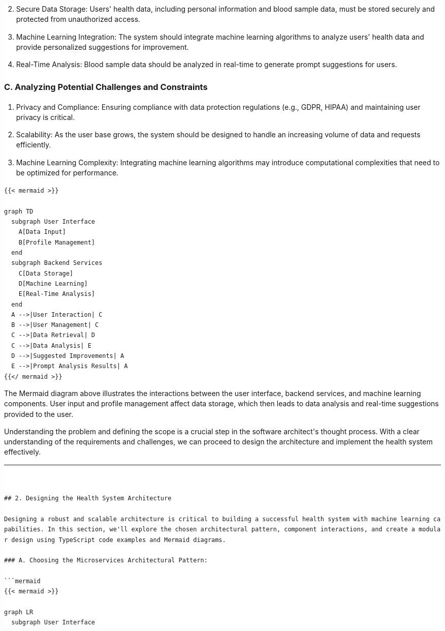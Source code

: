 2. Secure Data Storage: Users' health data, including personal information and blood sample data, must be stored securely and protected from unauthorized access.

3. Machine Learning Integration: The system should integrate machine learning algorithms to analyze users' health data and provide personalized suggestions for improvement.

4. Real-Time Analysis: Blood sample data should be analyzed in real-time to generate prompt suggestions for users.

### C. Analyzing Potential Challenges and Constraints

1. Privacy and Compliance: Ensuring compliance with data protection regulations (e.g., GDPR, HIPAA) and maintaining user privacy is critical.

2. Scalability: As the user base grows, the system should be designed to handle an increasing volume of data and requests efficiently.

3. Machine Learning Complexity: Integrating machine learning algorithms may introduce computational complexities that need to be optimized for performance.

```mermaid
{{< mermaid >}}

graph TD
  subgraph User Interface
    A[Data Input]
    B[Profile Management]
  end
  subgraph Backend Services
    C[Data Storage]
    D[Machine Learning]
    E[Real-Time Analysis]
  end
  A -->|User Interaction| C
  B -->|User Management| C
  C -->|Data Retrieval| D
  C -->|Data Analysis| E
  D -->|Suggested Improvements| A
  E -->|Prompt Analysis Results| A
{{</ mermaid >}}
```

The Mermaid diagram above illustrates the interactions between the user interface, backend services, and machine learning components. User input and profile management affect data storage, which then leads to data analysis and real-time suggestions provided to the user.

Understanding the problem and defining the scope is a crucial step in the software architect's thought process. With a clear understanding of the requirements and challenges, we can proceed to design the architecture and implement the health system effectively.

---
```


## 2. Designing the Health System Architecture

Designing a robust and scalable architecture is critical to building a successful health system with machine learning capabilities. In this section, we'll explore the chosen architectural pattern, component interactions, and create a modular design using TypeScript code examples and Mermaid diagrams.

### A. Choosing the Microservices Architectural Pattern:

```mermaid
{{< mermaid >}}

graph LR
  subgraph User Interface
```